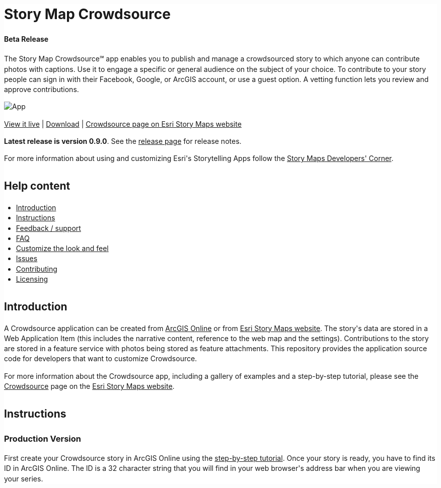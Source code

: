 # Story Map Crowdsource

#### Beta Release

The Story Map Crowdsource℠ app enables you to publish and manage a crowdsourced story to which anyone can contribute photos with captions. Use it to engage a specific or general audience on the subject of your choice. To contribute to your story people can sign in with their Facebook, Google, or ArcGIS account, or use a guest option. A vetting function lets you review and approve contributions.

![App](story-map-crowdsource.png)

[View it live](https://links.esri.com/storymaps/story_map_crowdsource_overview_1) |
[Download](https://links.esri.com/storymaps/story_map_crowdsource_zip) |
[Crowdsource page on Esri Story Maps website](https://links.esri.com/storymaps/crowdsource-app)

**Latest release is version 0.9.0**. See the [release page](https://github.com/Esri/story-map-crowdsource/releases) for release notes.

For more information about using and customizing Esri's Storytelling Apps follow the [Story Maps Developers' Corner](https://developerscorner.storymaps.arcgis.com).

## Help content

* [Introduction](#introduction)
* [Instructions](#instructions)
* [Feedback / support](#feedback--support)
* [FAQ](#faq)
* [Customize the look and feel](#customize-the-look-and-feel)
* [Issues](#issues)
* [Contributing](#contributing)
* [Licensing](#licensing)

## Introduction

A Crowdsource application can be created from [ArcGIS Online](http://arcgis.com) or from [Esri Story Maps website](http://storymaps.arcgis.com/). The story's data are stored in a Web Application Item (this includes the narrative content, reference to the web map and the settings). Contributions to the story are stored in a feature service with photos being stored as feature attachments.
This repository provides the application source code for developers that want to customize Crowdsource.

For more information about the Crowdsource app, including a gallery of examples and a step-by-step tutorial, please see the [Crowdsource](https://links.esri.com/storymaps/crowdsource-app) page on the [Esri Story Maps website](http://storymaps.arcgis.com/).

## Instructions

### Production Version

First create your Crowdsource story in ArcGIS Online using the [step-by-step tutorial](http://storymaps.arcgis.com/en/app-list/crowdsource/tutorial/).
Once your story is ready, you have to find its ID in ArcGIS Online. The ID is a 32 character string that you will find in your web browser's address bar when you are viewing your series.
